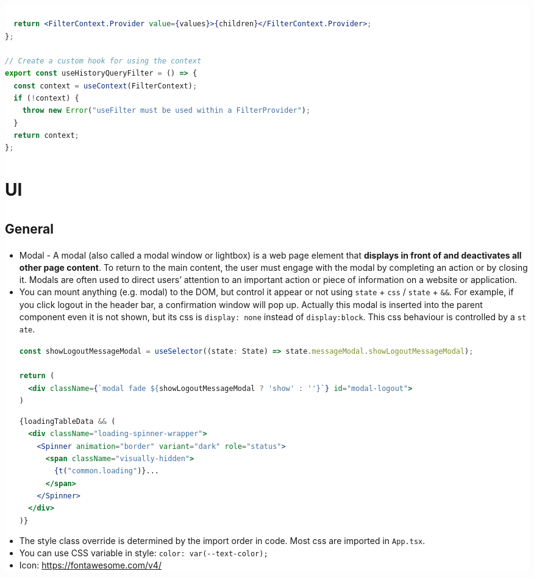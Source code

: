 ```jsx

  return <FilterContext.Provider value={values}>{children}</FilterContext.Provider>;
};

// Create a custom hook for using the context
export const useHistoryQueryFilter = () => {
  const context = useContext(FilterContext);
  if (!context) {
    throw new Error("useFilter must be used within a FilterProvider");
  }
  return context;
};
```

# UI

## General

- Modal - A modal (also called a modal window or lightbox) is a web page element that **displays in front of and deactivates all other page content**. To return to the main content, the user must engage with the modal by completing an action or by closing it. Modals are often used to direct users’ attention to an important action or piece of information on a website or application.
- You can mount anything (e.g. modal) to the DOM, but control it appear or not using `state` + `css` / `state` + `&&`. For example, if you click logout in the header bar, a confirmation window will pop up. Actually this modal is inserted into the parent component even it is not shown, but its css is `display: none` instead of `display:block`. This css behaviour is controlled by a `state`.
  ```jsx
  const showLogoutMessageModal = useSelector((state: State) => state.messageModal.showLogoutMessageModal);

  return (
    <div className={`modal fade ${showLogoutMessageModal ? 'show' : ''}`} id="modal-logout">
  )
  ```
  ```jsx
  {loadingTableData && (
    <div className="loading-spinner-wrapper">
      <Spinner animation="border" variant="dark" role="status">
        <span className="visually-hidden">
          {t("common.loading")}...
        </span>
      </Spinner>
    </div>
  )}
  ```
- The style class override is determined by the import order in code. Most css are imported in `App.tsx`.
- You can use CSS variable in style: `color: var(--text-color);`
- Icon: https://fontawesome.com/v4/
